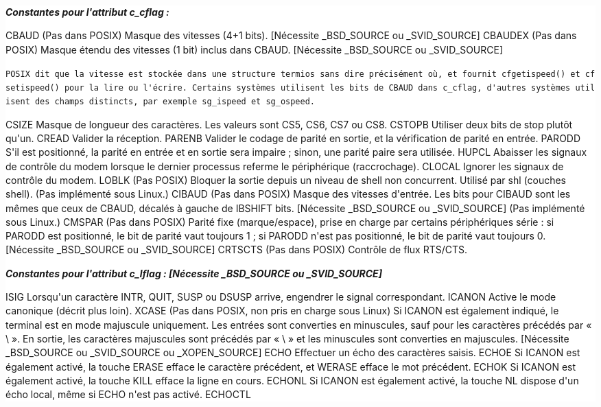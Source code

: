 ***Constantes pour l'attribut c_cflag :***

CBAUD
    (Pas dans POSIX) Masque des vitesses (4+1 bits). [Nécessite _BSD_SOURCE ou _SVID_SOURCE]
CBAUDEX
    (Pas dans POSIX) Masque étendu des vitesses (1 bit) inclus dans CBAUD. [Nécessite _BSD_SOURCE ou _SVID_SOURCE]

    POSIX dit que la vitesse est stockée dans une structure termios sans dire précisément où, et fournit cfgetispeed() et cfsetispeed() pour la lire ou l'écrire. Certains systèmes utilisent les bits de CBAUD dans c_cflag, d'autres systèmes utilisent des champs distincts, par exemple sg_ispeed et sg_ospeed.
CSIZE
    Masque de longueur des caractères. Les valeurs sont CS5, CS6, CS7 ou CS8.
CSTOPB
    Utiliser deux bits de stop plutôt qu'un.
CREAD
    Valider la réception.
PARENB
    Valider le codage de parité en sortie, et la vérification de parité en entrée.
PARODD
    S'il est positionné, la parité en entrée et en sortie sera impaire ; sinon, une parité paire sera utilisée.
HUPCL
    Abaisser les signaux de contrôle du modem lorsque le dernier processus referme le périphérique (raccrochage).
CLOCAL
    Ignorer les signaux de contrôle du modem.
LOBLK
    (Pas POSIX) Bloquer la sortie depuis un niveau de shell non concurrent. Utilisé par shl (couches shell). (Pas implémenté sous Linux.)
CIBAUD
    (Pas dans POSIX) Masque des vitesses d'entrée. Les bits pour CIBAUD sont les mêmes que ceux de CBAUD, décalés à gauche de IBSHIFT bits. [Nécessite _BSD_SOURCE ou _SVID_SOURCE] (Pas implémenté sous Linux.)
CMSPAR
    (Pas dans POSIX) Parité fixe (marque/espace), prise en charge par certains périphériques série : si PARODD est positionné, le bit de parité vaut toujours 1 ; si PARODD n'est pas positionné, le bit de parité vaut toujours 0. [Nécessite _BSD_SOURCE ou _SVID_SOURCE]
CRTSCTS
    (Pas dans POSIX) Contrôle de flux RTS/CTS.

***Constantes pour l'attribut c_lflag : [Nécessite _BSD_SOURCE ou _SVID_SOURCE]***

ISIG
    Lorsqu'un caractère INTR, QUIT, SUSP ou DSUSP arrive, engendrer le signal correspondant.
ICANON
    Active le mode canonique (décrit plus loin).
XCASE
    (Pas dans POSIX, non pris en charge sous Linux) Si ICANON est également indiqué, le terminal est en mode majuscule uniquement. Les entrées sont converties en minuscules, sauf pour les caractères précédés par « \ ». En sortie, les caractères majuscules sont précédés par « \ » et les minuscules sont converties en majuscules. [Nécessite _BSD_SOURCE ou _SVID_SOURCE ou _XOPEN_SOURCE]
ECHO
    Effectuer un écho des caractères saisis.
ECHOE
    Si ICANON est également activé, la touche ERASE efface le caractère précédent, et WERASE efface le mot précédent.
ECHOK
    Si ICANON est également activé, la touche KILL efface la ligne en cours.
ECHONL
    Si ICANON est également activé, la touche NL dispose d'un écho local, même si ECHO n'est pas activé.
ECHOCTL